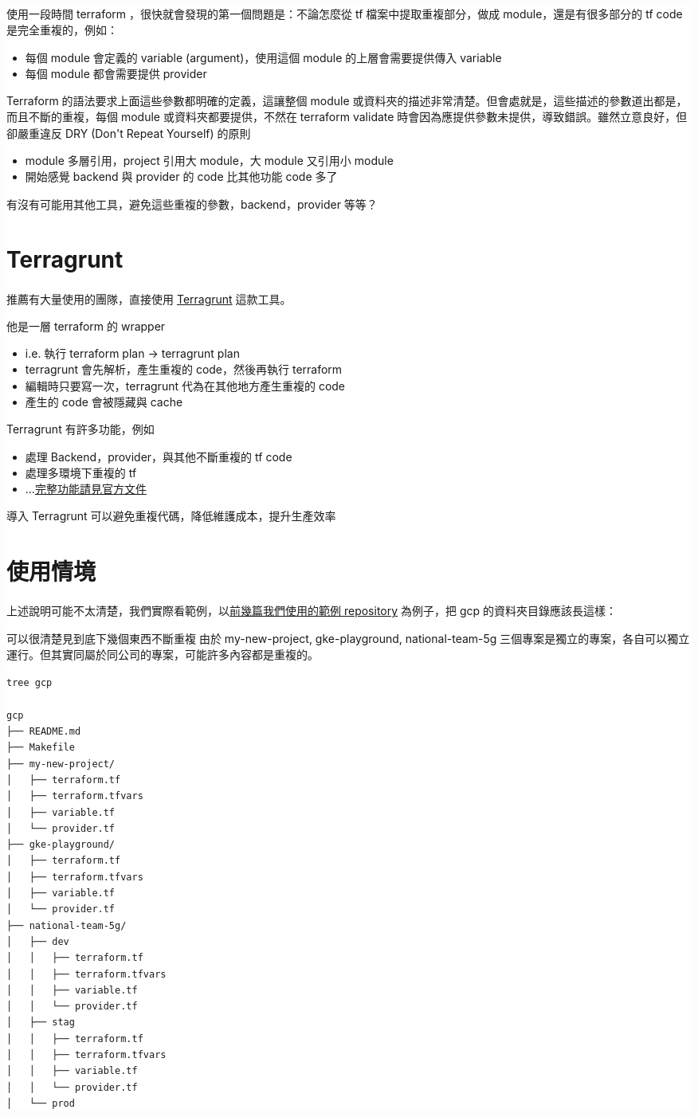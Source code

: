 使用一段時間 terraform ，很快就會發現的第一個問題是：不論怎麼從 tf 檔案中提取重複部分，做成 module，還是有很多部分的 tf code 是完全重複的，例如：

- 每個 module 會定義的 variable (argument)，使用這個 module 的上層會需要提供傳入 variable
- 每個 module 都會需要提供 provider

Terraform 的語法要求上面這些參數都明確的定義，這讓整個 module 或資料夾的描述非常清楚。但會處就是，這些描述的參數道出都是，而且不斷的重複，每個 module 或資料夾都要提供，不然在 terraform validate 時會因為應提供參數未提供，導致錯誤。雖然立意良好，但卻嚴重違反 DRY (Don't Repeat Yourself) 的原則

- module 多層引用，project 引用大 module，大 module 又引用小 module
- 開始感覺 backend 與 provider 的 code 比其他功能 code 多了

有沒有可能用其他工具，避免這些重複的參數，backend，provider 等等？

# Terragrunt

推薦有大量使用的團隊，直接使用 [Terragrunt](https://terragrunt.gruntwork.io/) 這款工具。

他是一層 terraform 的 wrapper
- i.e. 執行 terraform plan -> terragrunt plan
- terragrunt 會先解析，產生重複的 code，然後再執行 terraform
- 編輯時只要寫一次，terragrunt 代為在其他地方產生重複的 code
- 產生的 code 會被隱藏與 cache

Terragrunt 有許多功能，例如
- 處理 Backend，provider，與其他不斷重複的 tf code
- 處理多環境下重複的 tf
- ...[完整功能請見官方文件](https://terragrunt.gruntwork.io/docs/)

導入 Terragrunt 可以避免重複代碼，降低維護成本，提升生產效率

# 使用情境

上述說明可能不太清楚，我們實際看範例，以[前幾篇我們使用的範例 repository](https://github.com/chechiachang/terraform-playground) 為例子，把 gcp 的資料夾目錄應該長這樣：

可以很清楚見到底下幾個東西不斷重複
由於 my-new-project, gke-playground, national-team-5g 三個專案是獨立的專案，各自可以獨立運行。但其實同屬於同公司的專案，可能許多內容都是重複的。

```
tree gcp

gcp
├── README.md
├── Makefile
├── my-new-project/
│   ├── terraform.tf
│   ├── terraform.tfvars
│   ├── variable.tf
│   └── provider.tf
├── gke-playground/
│   ├── terraform.tf
│   ├── terraform.tfvars
│   ├── variable.tf
│   └── provider.tf
├── national-team-5g/
│   ├── dev
│   │   ├── terraform.tf
│   │   ├── terraform.tfvars
│   │   ├── variable.tf
│   │   └── provider.tf
│   ├── stag
│   │   ├── terraform.tf
│   │   ├── terraform.tfvars
│   │   ├── variable.tf
│   │   └── provider.tf
│   └── prod
```